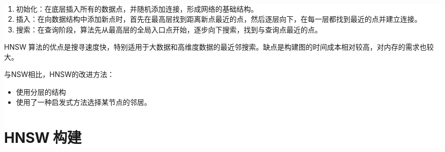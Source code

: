 1. 初始化：在底层插入所有的数据点，并随机添加连接，形成网络的基础结构。
2. 插入：在向数据结构中添加新点时，首先在最高层找到距离新点最近的点，然后逐层向下，在每一层都找到最近的点并建立连接。
3. 搜索：在查询阶段，算法先从最高层的全局入口点开始，逐步向下搜索，找到与查询点最近的点。

HNSW 算法的优点是搜寻速度快，特别适用于大数据和高维度数据的最近邻搜索。缺点是构建图的时间成本相对较高，对内存的需求也较大。


与NSW相比，HNSW的改进方法：
- 使用分层的结构
- 使用了一种启发式方法选择某节点的邻居。

# HNSW 构建
